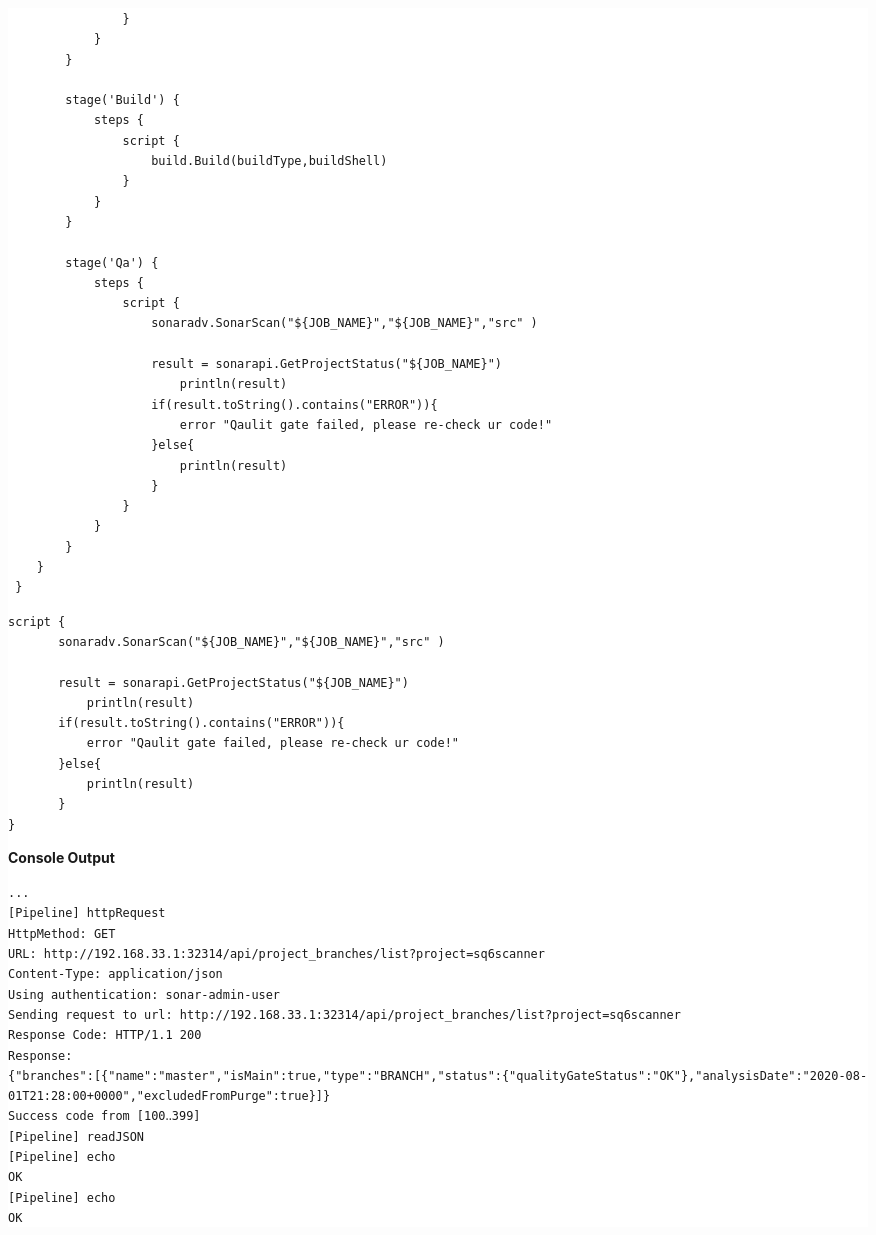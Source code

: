 ```
	            } 
	        }
	    }
        
		stage('Build') {
	        steps {
	        	script {
	            	build.Build(buildType,buildShell)
	            } 
	        }
	    }

        stage('Qa') {
	        steps {
	        	script {
	            	sonaradv.SonarScan("${JOB_NAME}","${JOB_NAME}","src" )

                    result = sonarapi.GetProjectStatus("${JOB_NAME}")
                        println(result)
                    if(result.toString().contains("ERROR")){
                        error "Qaulit gate failed, please re-check ur code!"
                    }else{
                        println(result)
                    }
	            } 
	        }
	    }    
    }
 }
 ```
 
 ```
script {
    	sonaradv.SonarScan("${JOB_NAME}","${JOB_NAME}","src" )

        result = sonarapi.GetProjectStatus("${JOB_NAME}")
            println(result)
        if(result.toString().contains("ERROR")){
            error "Qaulit gate failed, please re-check ur code!"
        }else{
            println(result)
        }
 } 
```

**Console Output**

```
...
[Pipeline] httpRequest
HttpMethod: GET
URL: http://192.168.33.1:32314/api/project_branches/list?project=sq6scanner
Content-Type: application/json
Using authentication: sonar-admin-user
Sending request to url: http://192.168.33.1:32314/api/project_branches/list?project=sq6scanner
Response Code: HTTP/1.1 200 
Response: 
{"branches":[{"name":"master","isMain":true,"type":"BRANCH","status":{"qualityGateStatus":"OK"},"analysisDate":"2020-08-01T21:28:00+0000","excludedFromPurge":true}]}
Success code from [100‥399]
[Pipeline] readJSON
[Pipeline] echo
OK
[Pipeline] echo
OK
```